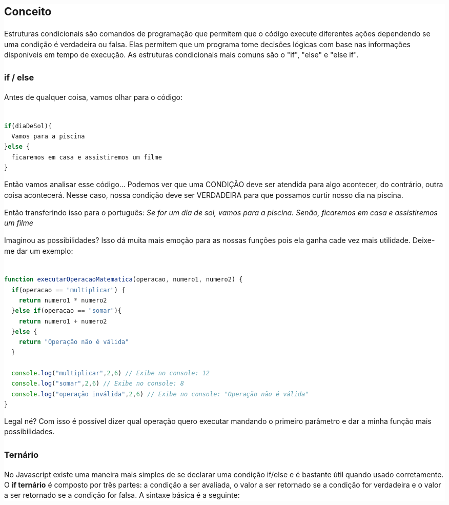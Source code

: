 ## Conceito

Estruturas condicionais são comandos de programação que permitem que o código execute diferentes ações dependendo se uma condição é verdadeira ou falsa. Elas permitem que um programa tome decisões lógicas com base nas informações disponíveis em tempo de execução. As estruturas condicionais mais comuns são o "if", "else" e "else if".
### if / else

Antes de qualquer coisa, vamos olhar para o código:

```Javascript

if(diaDeSol){
  Vamos para a piscina
}else {
  ficaremos em casa e assistiremos um filme
}
```
Então vamos analisar esse código... Podemos ver que uma CONDIÇÃO deve ser atendida para algo acontecer, do contrário, outra coisa acontecerá. Nesse caso, nossa condição deve ser VERDADEIRA para que possamos curtir nosso dia na piscina.

Então transferindo isso para o português: *Se for um dia de sol, vamos para a piscina. Senão, ficaremos em casa e assistiremos um filme*

Imaginou as possibilidades? Isso dá muita mais emoção para as nossas funções pois ela ganha cade vez mais utilidade. Deixe-me dar um exemplo:

```Javascript

function executarOperacaoMatematica(operacao, numero1, numero2) {
  if(operacao == "multiplicar") {
    return numero1 * numero2
  }else if(operacao == "somar"){
    return numero1 + numero2
  }else {
    return "Operação não é válida"
  }

  console.log("multiplicar",2,6) // Exibe no console: 12
  console.log("somar",2,6) // Exibe no console: 8
  console.log("operação inválida",2,6) // Exibe no console: "Operação não é válida"
}
```
Legal né? Com isso é possível dizer qual operação quero executar mandando o primeiro parâmetro e dar a minha função mais possibilidades.
### Ternário
No Javascript existe uma maneira mais simples de se declarar uma condição if/else e é bastante útil quando usado corretamente.
O **if ternário** é composto por três partes: a condição a ser avaliada, o valor a ser retornado se a condição for verdadeira e o valor a ser retornado se a condição for falsa. A sintaxe básica é a seguinte:
